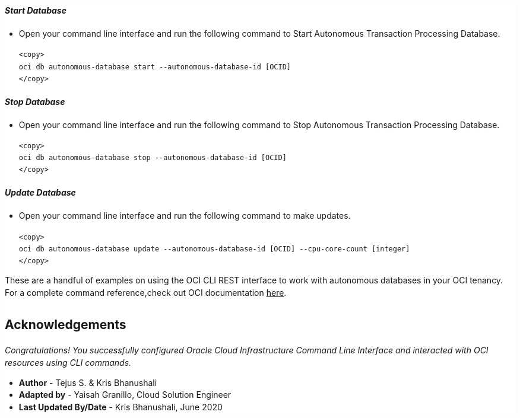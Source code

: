 #### *Start Database*

- Open your command line interface and run the following command to Start Autonomous Transaction Processing Database.

    ```
    <copy>
    oci db autonomous-database start --autonomous-database-id [OCID]
    </copy>
    ```

#### *Stop Database*

- Open your command line interface and run the following command to Stop Autonomous Transaction Processing Database.

    ```
    <copy>
    oci db autonomous-database stop --autonomous-database-id [OCID]
    </copy>
    ```

#### *Update Database*

- Open your command line interface and run the following command to make updates.

    ```
    <copy>
    oci db autonomous-database update --autonomous-database-id [OCID] --cpu-core-count [integer]
    </copy>
    ```

These are a handful of examples on using the OCI CLI REST interface to work with autonomous databases in your OCI tenancy. For a complete command reference,check out OCI documentation [here](https://docs.cloud.oracle.com/iaas/tools/oci-cli/latest/oci_cli_docs/cmdref/db.html).


## Acknowledgements

*Congratulations! You successfully configured Oracle Cloud Infrastructure Command Line Interface and interacted with OCI resources using CLI commands.*

- **Author** - Tejus S. & Kris Bhanushali
- **Adapted by** -  Yaisah Granillo, Cloud Solution Engineer
- **Last Updated By/Date** - Kris Bhanushali, June 2020


